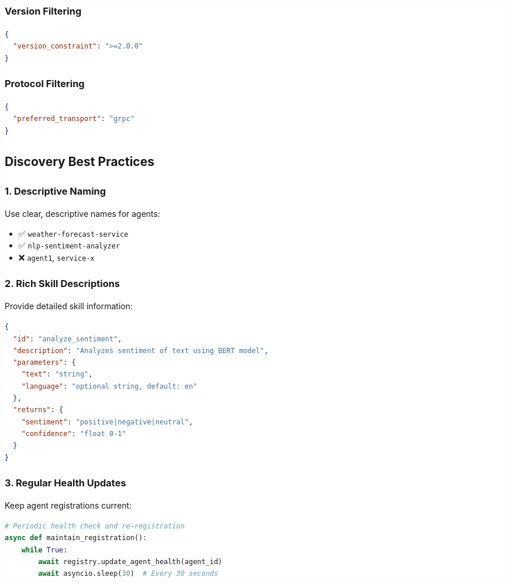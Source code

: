 ### Version Filtering

```json
{
  "version_constraint": ">=2.0.0"
}
```

### Protocol Filtering

```json
{
  "preferred_transport": "grpc"
}
```

## Discovery Best Practices

### 1. Descriptive Naming

Use clear, descriptive names for agents:

- ✅ `weather-forecast-service`
- ✅ `nlp-sentiment-analyzer`
- ❌ `agent1`, `service-x`

### 2. Rich Skill Descriptions

Provide detailed skill information:

```json
{
  "id": "analyze_sentiment",
  "description": "Analyzes sentiment of text using BERT model",
  "parameters": {
    "text": "string",
    "language": "optional string, default: en"
  },
  "returns": {
    "sentiment": "positive|negative|neutral",
    "confidence": "float 0-1"
  }
}
```

### 3. Regular Health Updates

Keep agent registrations current:

```python
# Periodic health check and re-registration
async def maintain_registration():
    while True:
        await registry.update_agent_health(agent_id)
        await asyncio.sleep(30)  # Every 30 seconds
```
